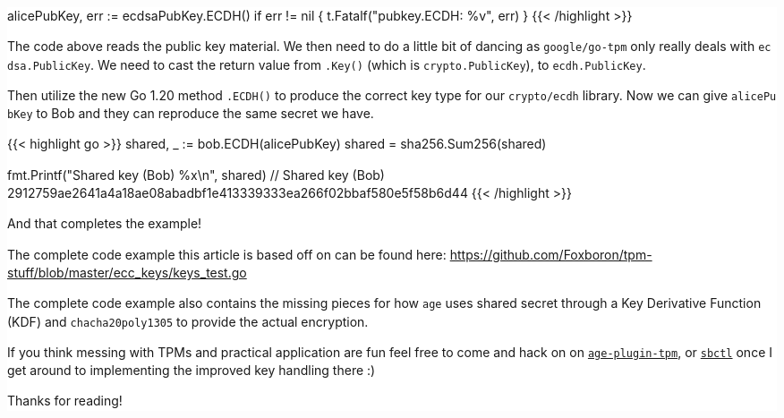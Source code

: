 alicePubKey, err := ecdsaPubKey.ECDH()
if err != nil {
        t.Fatalf("pubkey.ECDH: %v", err)
}
{{< /highlight >}}

The code above reads the public key material. We then need to do a little bit
of dancing as `google/go-tpm` only really deals with `ecdsa.PublicKey`. We need
to cast the return value from `.Key()` (which is `crypto.PublicKey`), to
`ecdh.PublicKey`.

Then utilize the new Go 1.20 method `.ECDH()` to produce the correct key type
for our `crypto/ecdh` library. Now we can give `alicePubKey` to Bob and
they can reproduce the same secret we have.

{{< highlight go >}}
shared, _ := bob.ECDH(alicePubKey)
shared = sha256.Sum256(shared)

fmt.Printf("Shared key (Bob)  %x\n", shared)
// Shared key (Bob)  2912759ae2641a4a18ae08abadbf1e413339333ea266f02bbaf580e5f58b6d44
{{< /highlight >}}

And that completes the example!

The complete code example this article is based off on can be found here:
https://github.com/Foxboron/tpm-stuff/blob/master/ecc_keys/keys_test.go

The complete code example also contains the missing pieces for how `age` uses
shared secret through a Key Derivative Function (KDF) and `chacha20poly1305` to provide the actual encryption.

If you think messing with TPMs and practical application are fun feel free to
come and hack on on
[`age-plugin-tpm`](https://github.com/Foxboron/age-plugin-tpm), or
[`sbctl`](https://github.com/Foxboron/sbctl/) once I get around to implementing
the improved key handling there :)

Thanks for reading!
